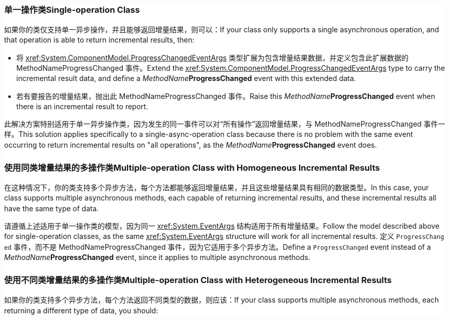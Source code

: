 ### <a name="single-operation-class"></a><span data-ttu-id="9eaaa-196">单一操作类</span><span class="sxs-lookup"><span data-stu-id="9eaaa-196">Single-operation Class</span></span>

<span data-ttu-id="9eaaa-197">如果你的类仅支持单一异步操作，并且能够返回增量结果，则可以：</span><span class="sxs-lookup"><span data-stu-id="9eaaa-197">If your class only supports a single asynchronous operation, and that operation is able to return incremental results, then:</span></span>

- <span data-ttu-id="9eaaa-198">将 <xref:System.ComponentModel.ProgressChangedEventArgs> 类型扩展为包含增量结果数据，并定义包含此扩展数据的 MethodNameProgressChanged 事件。</span><span class="sxs-lookup"><span data-stu-id="9eaaa-198">Extend the <xref:System.ComponentModel.ProgressChangedEventArgs> type to carry the incremental result data, and define a _MethodName_**ProgressChanged** event with this extended data.</span></span>

- <span data-ttu-id="9eaaa-199">若有要报告的增量结果，抛出此 MethodNameProgressChanged 事件。</span><span class="sxs-lookup"><span data-stu-id="9eaaa-199">Raise this _MethodName_**ProgressChanged** event when there is an incremental result to report.</span></span>

<span data-ttu-id="9eaaa-200">此解决方案特别适用于单一异步操作类，因为发生的同一事件可以对“所有操作”返回增量结果，与 MethodNameProgressChanged 事件一样。</span><span class="sxs-lookup"><span data-stu-id="9eaaa-200">This solution applies specifically to a single-async-operation class because there is no problem with the same event occurring to return incremental results on "all operations", as the _MethodName_**ProgressChanged** event does.</span></span>

### <a name="multiple-operation-class-with-homogeneous-incremental-results"></a><span data-ttu-id="9eaaa-201">使用同类增量结果的多操作类</span><span class="sxs-lookup"><span data-stu-id="9eaaa-201">Multiple-operation Class with Homogeneous Incremental Results</span></span>

<span data-ttu-id="9eaaa-202">在这种情况下，你的类支持多个异步方法，每个方法都能够返回增量结果，并且这些增量结果具有相同的数据类型。</span><span class="sxs-lookup"><span data-stu-id="9eaaa-202">In this case, your class supports multiple asynchronous methods, each capable of returning incremental results, and these incremental results all have the same type of data.</span></span>

<span data-ttu-id="9eaaa-203">请遵循上述适用于单一操作类的模型，因为同一 <xref:System.EventArgs> 结构适用于所有增量结果。</span><span class="sxs-lookup"><span data-stu-id="9eaaa-203">Follow the model described above for single-operation classes, as the same <xref:System.EventArgs> structure will work for all incremental results.</span></span> <span data-ttu-id="9eaaa-204">定义 `ProgressChanged` 事件，而不是 MethodNameProgressChanged 事件，因为它适用于多个异步方法。</span><span class="sxs-lookup"><span data-stu-id="9eaaa-204">Define a `ProgressChanged` event instead of a _MethodName_**ProgressChanged** event, since it applies to multiple asynchronous methods.</span></span>

### <a name="multiple-operation-class-with-heterogeneous-incremental-results"></a><span data-ttu-id="9eaaa-205">使用不同类增量结果的多操作类</span><span class="sxs-lookup"><span data-stu-id="9eaaa-205">Multiple-operation Class with Heterogeneous Incremental Results</span></span>

<span data-ttu-id="9eaaa-206">如果你的类支持多个异步方法，每个方法返回不同类型的数据，则应该：</span><span class="sxs-lookup"><span data-stu-id="9eaaa-206">If your class supports multiple asynchronous methods, each returning a different type of data, you should:</span></span>
